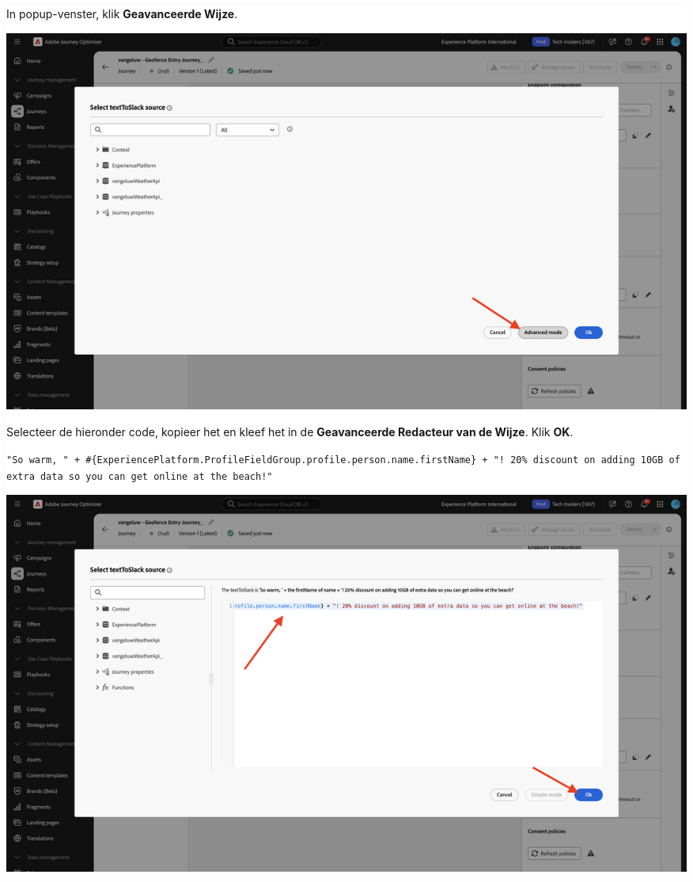 In popup-venster, klik **Geavanceerde Wijze**.

![&#x200B; Demo &#x200B;](./images/joa20.png)

Selecteer de hieronder code, kopieer het en kleef het in de **Geavanceerde Redacteur van de Wijze**. Klik **OK**.

`"So warm, " + #{ExperiencePlatform.ProfileFieldGroup.profile.person.name.firstName} + "! 20% discount on adding 10GB of extra data so you can get online at the beach!"`

![&#x200B; Demo &#x200B;](./images/jod21.png)

